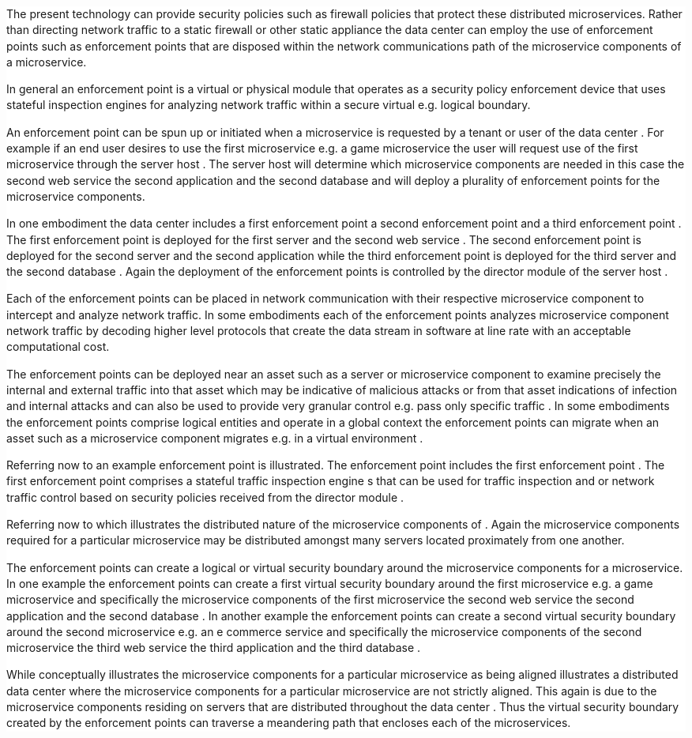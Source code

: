 The present technology can provide security policies such as firewall policies that protect these distributed microservices. Rather than directing network traffic to a static firewall or other static appliance the data center can employ the use of enforcement points such as enforcement points that are disposed within the network communications path of the microservice components of a microservice.

In general an enforcement point is a virtual or physical module that operates as a security policy enforcement device that uses stateful inspection engines for analyzing network traffic within a secure virtual e.g. logical boundary.

An enforcement point can be spun up or initiated when a microservice is requested by a tenant or user of the data center . For example if an end user desires to use the first microservice e.g. a game microservice the user will request use of the first microservice through the server host . The server host will determine which microservice components are needed in this case the second web service the second application and the second database and will deploy a plurality of enforcement points for the microservice components.

In one embodiment the data center includes a first enforcement point a second enforcement point and a third enforcement point . The first enforcement point is deployed for the first server and the second web service . The second enforcement point is deployed for the second server and the second application while the third enforcement point is deployed for the third server and the second database . Again the deployment of the enforcement points is controlled by the director module of the server host .

Each of the enforcement points can be placed in network communication with their respective microservice component to intercept and analyze network traffic. In some embodiments each of the enforcement points analyzes microservice component network traffic by decoding higher level protocols that create the data stream in software at line rate with an acceptable computational cost.

The enforcement points can be deployed near an asset such as a server or microservice component to examine precisely the internal and external traffic into that asset which may be indicative of malicious attacks or from that asset indications of infection and internal attacks and can also be used to provide very granular control e.g. pass only specific traffic . In some embodiments the enforcement points comprise logical entities and operate in a global context the enforcement points can migrate when an asset such as a microservice component migrates e.g. in a virtual environment .

Referring now to an example enforcement point is illustrated. The enforcement point includes the first enforcement point . The first enforcement point comprises a stateful traffic inspection engine s that can be used for traffic inspection and or network traffic control based on security policies received from the director module .

Referring now to which illustrates the distributed nature of the microservice components of . Again the microservice components required for a particular microservice may be distributed amongst many servers located proximately from one another.

The enforcement points can create a logical or virtual security boundary around the microservice components for a microservice. In one example the enforcement points can create a first virtual security boundary around the first microservice e.g. a game microservice and specifically the microservice components of the first microservice the second web service the second application and the second database . In another example the enforcement points can create a second virtual security boundary around the second microservice e.g. an e commerce service and specifically the microservice components of the second microservice the third web service the third application and the third database .

While conceptually illustrates the microservice components for a particular microservice as being aligned illustrates a distributed data center where the microservice components for a particular microservice are not strictly aligned. This again is due to the microservice components residing on servers that are distributed throughout the data center . Thus the virtual security boundary created by the enforcement points can traverse a meandering path that encloses each of the microservices.
